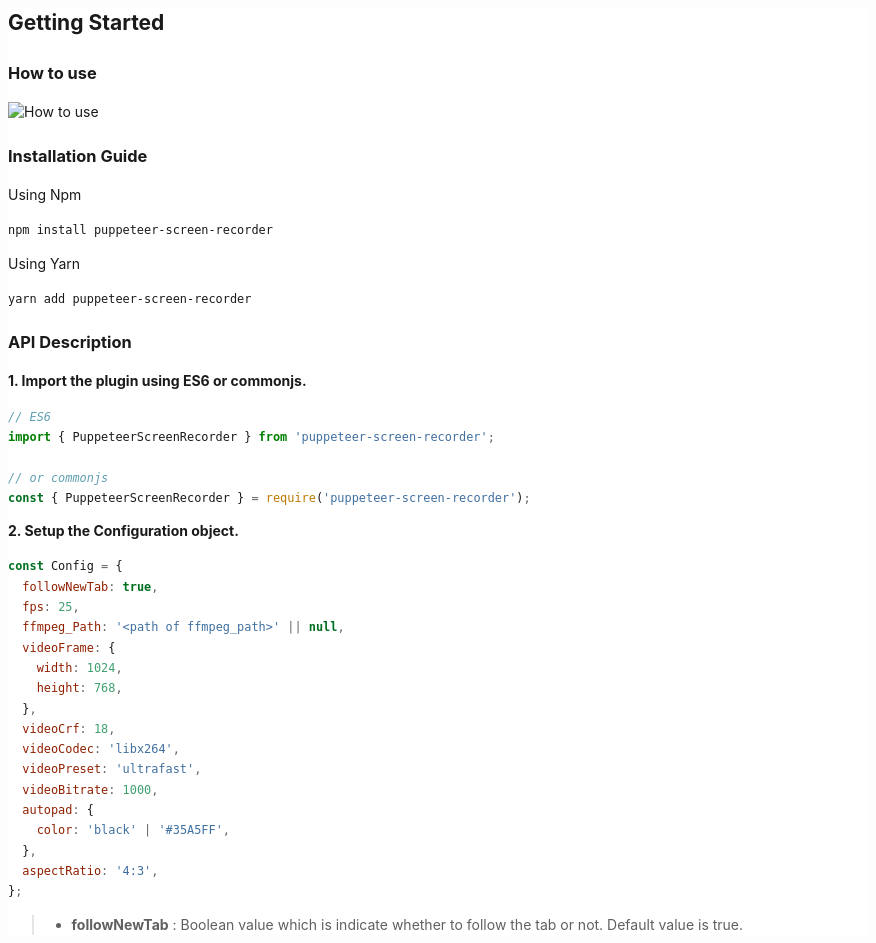## Getting Started

### How to use 
![How to use](https://raw.githubusercontent.com/prasanaworld/puppeteer-screen-recorder/main/asserts/video_demo.gif)

### Installation Guide

Using Npm

```sh
npm install puppeteer-screen-recorder
```

Using Yarn

```sh
yarn add puppeteer-screen-recorder
```

### API Description

**1. Import the plugin using ES6 or commonjs.**

```javascript
// ES6
import { PuppeteerScreenRecorder } from 'puppeteer-screen-recorder';

// or commonjs
const { PuppeteerScreenRecorder } = require('puppeteer-screen-recorder');
```

**2. Setup the Configuration object.**

```javascript
const Config = {
  followNewTab: true,
  fps: 25,
  ffmpeg_Path: '<path of ffmpeg_path>' || null,
  videoFrame: {
    width: 1024,
    height: 768,
  },
  videoCrf: 18,
  videoCodec: 'libx264',
  videoPreset: 'ultrafast',
  videoBitrate: 1000,
  autopad: {
    color: 'black' | '#35A5FF',
  },
  aspectRatio: '4:3',
};
```

> - **followNewTab** : Boolean value which is indicate whether to follow the tab or not. Default value is true.
